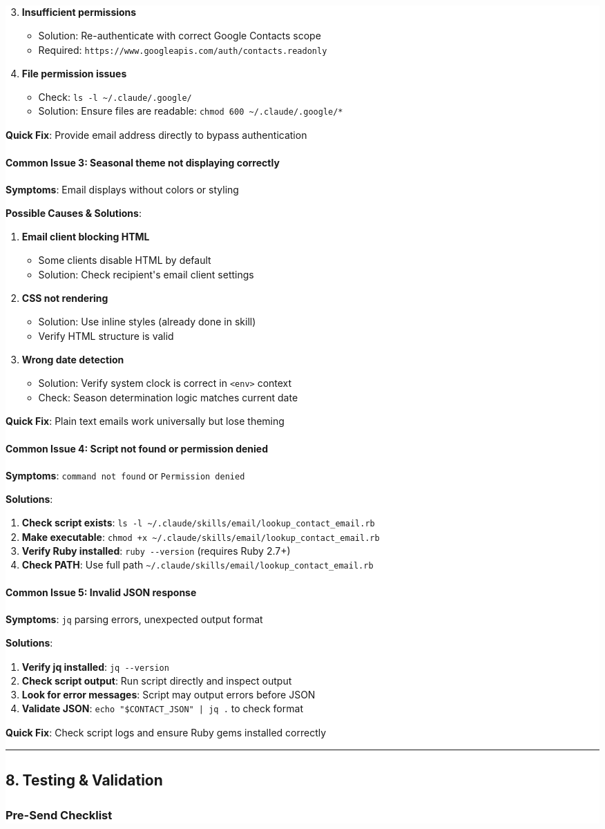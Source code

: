 3. **Insufficient permissions**
   - Solution: Re-authenticate with correct Google Contacts scope
   - Required: `https://www.googleapis.com/auth/contacts.readonly`

4. **File permission issues**
   - Check: `ls -l ~/.claude/.google/`
   - Solution: Ensure files are readable: `chmod 600 ~/.claude/.google/*`

**Quick Fix**: Provide email address directly to bypass authentication

#### Common Issue 3: Seasonal theme not displaying correctly

**Symptoms**: Email displays without colors or styling

**Possible Causes & Solutions**:
1. **Email client blocking HTML**
   - Some clients disable HTML by default
   - Solution: Check recipient's email client settings

2. **CSS not rendering**
   - Solution: Use inline styles (already done in skill)
   - Verify HTML structure is valid

3. **Wrong date detection**
   - Solution: Verify system clock is correct in `<env>` context
   - Check: Season determination logic matches current date

**Quick Fix**: Plain text emails work universally but lose theming

#### Common Issue 4: Script not found or permission denied

**Symptoms**: `command not found` or `Permission denied`

**Solutions**:
1. **Check script exists**: `ls -l ~/.claude/skills/email/lookup_contact_email.rb`
2. **Make executable**: `chmod +x ~/.claude/skills/email/lookup_contact_email.rb`
3. **Verify Ruby installed**: `ruby --version` (requires Ruby 2.7+)
4. **Check PATH**: Use full path `~/.claude/skills/email/lookup_contact_email.rb`

#### Common Issue 5: Invalid JSON response

**Symptoms**: `jq` parsing errors, unexpected output format

**Solutions**:
1. **Verify jq installed**: `jq --version`
2. **Check script output**: Run script directly and inspect output
3. **Look for error messages**: Script may output errors before JSON
4. **Validate JSON**: `echo "$CONTACT_JSON" | jq .` to check format

**Quick Fix**: Check script logs and ensure Ruby gems installed correctly

---

## 8. Testing & Validation

### Pre-Send Checklist
